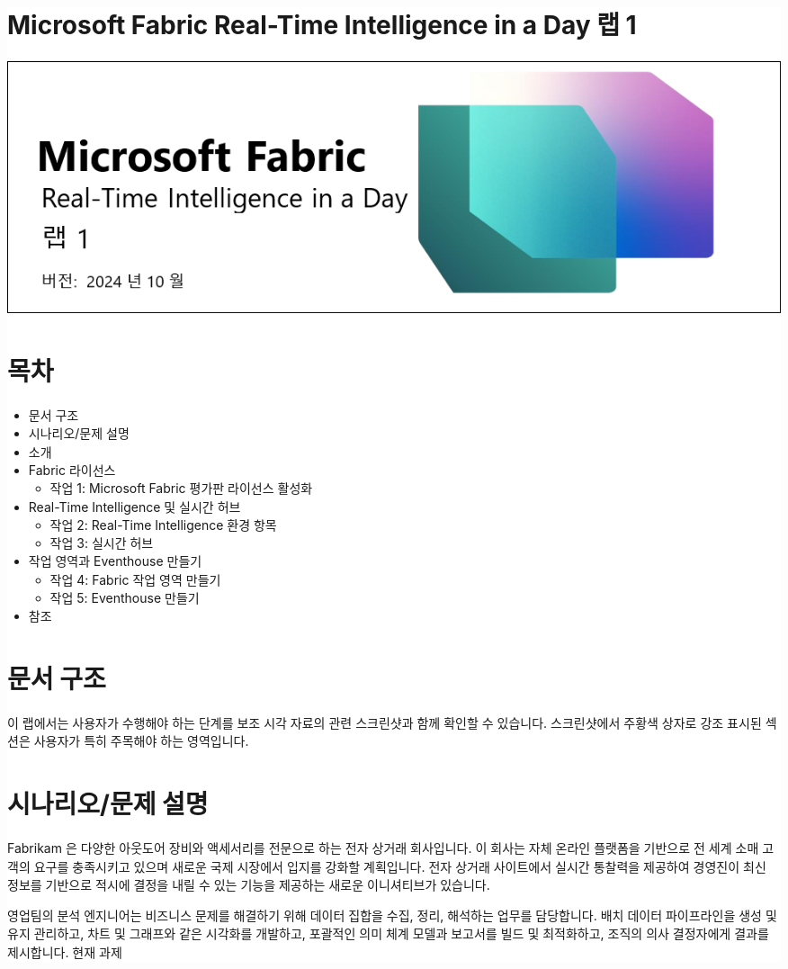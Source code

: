 # Microsoft Fabric Real-Time Intelligence in a Day 랩 1

![](./media/lab-01/main.png)

# 목차

- 문서 구조	
- 시나리오/문제 설명	
- 소개	
- Fabric 라이선스	
    - 작업 1: Microsoft Fabric 평가판 라이선스 활성화	
- Real-Time Intelligence 및 실시간 허브	
    - 작업 2: Real-Time Intelligence 환경 항목	
    - 작업 3: 실시간 허브	
- 작업 영역과 Eventhouse 만들기	
    - 작업 4: Fabric 작업 영역 만들기	
    - 작업 5: Eventhouse 만들기	
- 참조	

 
# 문서 구조

이 랩에서는 사용자가 수행해야 하는 단계를 보조 시각 자료의 관련 스크린샷과 함께 확인할 수 있습니다. 스크린샷에서 주황색 상자로 강조 표시된 섹션은 사용자가 특히 주목해야 하는 영역입니다.

# 시나리오/문제 설명

Fabrikam 은 다양한 아웃도어 장비와 액세서리를 전문으로 하는 전자 상거래 회사입니다. 이 회사는 자체 온라인 플랫폼을 기반으로 전 세계 소매 고객의 요구를 충족시키고 있으며 새로운 국제 시장에서 입지를 강화할 계획입니다. 전자 상거래 사이트에서 실시간 통찰력을 제공하여 경영진이 최신 정보를 기반으로 적시에 결정을 내릴 수 있는 기능을 제공하는 새로운 이니셔티브가 있습니다.

영업팀의 분석 엔지니어는 비즈니스 문제를 해결하기 위해 데이터 집합을 수집, 정리, 해석하는 업무를 담당합니다. 배치 데이터 파이프라인을 생성 및 유지 관리하고, 차트 및 그래프와 같은 시각화를 개발하고, 포괄적인 의미 체계 모델과 보고서를 빌드 및 최적화하고, 조직의 의사 결정자에게 결과를 제시합니다.
현재 과제
